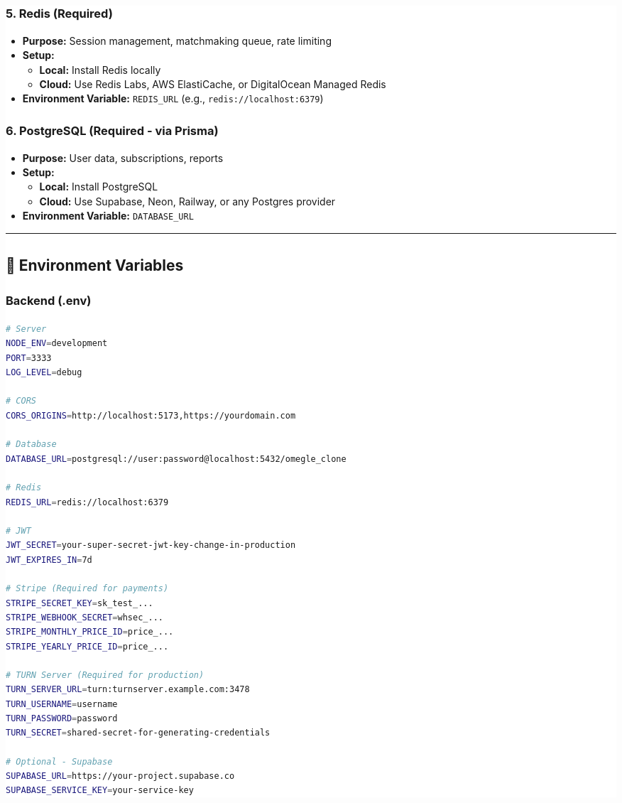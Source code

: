 ### 5. **Redis** (Required)
- **Purpose:** Session management, matchmaking queue, rate limiting
- **Setup:**
  - **Local:** Install Redis locally
  - **Cloud:** Use Redis Labs, AWS ElastiCache, or DigitalOcean Managed Redis
- **Environment Variable:** `REDIS_URL` (e.g., `redis://localhost:6379`)

### 6. **PostgreSQL** (Required - via Prisma)
- **Purpose:** User data, subscriptions, reports
- **Setup:**
  - **Local:** Install PostgreSQL
  - **Cloud:** Use Supabase, Neon, Railway, or any Postgres provider
- **Environment Variable:** `DATABASE_URL`

---

## 🔑 Environment Variables

### Backend (.env)

```bash
# Server
NODE_ENV=development
PORT=3333
LOG_LEVEL=debug

# CORS
CORS_ORIGINS=http://localhost:5173,https://yourdomain.com

# Database
DATABASE_URL=postgresql://user:password@localhost:5432/omegle_clone

# Redis
REDIS_URL=redis://localhost:6379

# JWT
JWT_SECRET=your-super-secret-jwt-key-change-in-production
JWT_EXPIRES_IN=7d

# Stripe (Required for payments)
STRIPE_SECRET_KEY=sk_test_...
STRIPE_WEBHOOK_SECRET=whsec_...
STRIPE_MONTHLY_PRICE_ID=price_...
STRIPE_YEARLY_PRICE_ID=price_...

# TURN Server (Required for production)
TURN_SERVER_URL=turn:turnserver.example.com:3478
TURN_USERNAME=username
TURN_PASSWORD=password
TURN_SECRET=shared-secret-for-generating-credentials

# Optional - Supabase
SUPABASE_URL=https://your-project.supabase.co
SUPABASE_SERVICE_KEY=your-service-key
```
